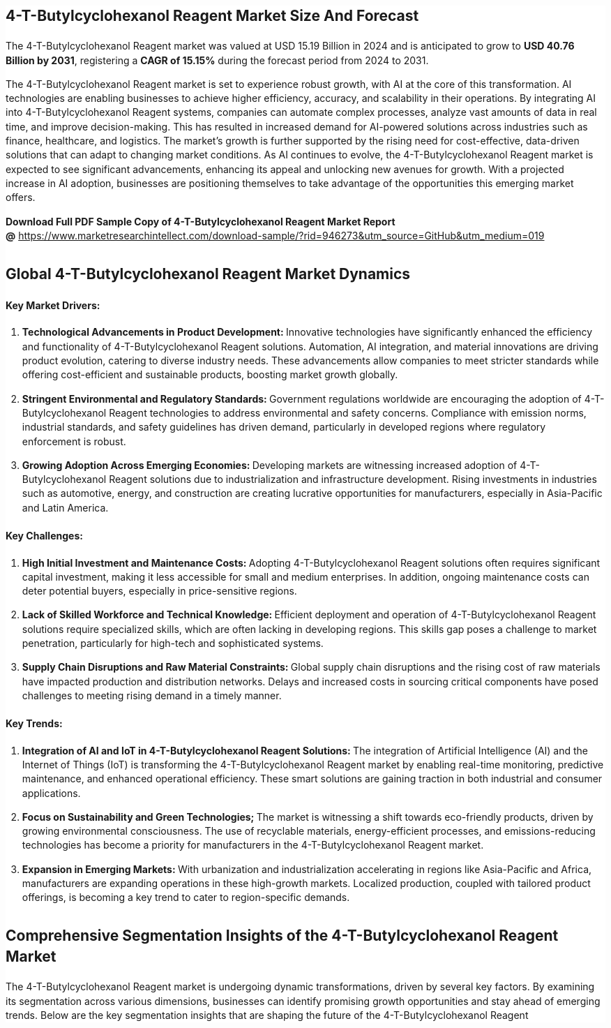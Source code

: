 <h2>4-T-Butylcyclohexanol Reagent Market Size And Forecast</h2><p>The 4-T-Butylcyclohexanol Reagent market was valued at USD 15.19 Billion in 2024 and is anticipated to grow to <strong>USD 40.76 Billion by 2031</strong>, registering a <strong>CAGR of 15.15%</strong> during the forecast period from 2024 to 2031.</p><p>The 4-T-Butylcyclohexanol Reagent market is set to experience robust growth, with AI at the core of this transformation. AI technologies are enabling businesses to achieve higher efficiency, accuracy, and scalability in their operations. By integrating AI into 4-T-Butylcyclohexanol Reagent systems, companies can automate complex processes, analyze vast amounts of data in real time, and improve decision-making. This has resulted in increased demand for AI-powered solutions across industries such as finance, healthcare, and logistics. The market’s growth is further supported by the rising need for cost-effective, data-driven solutions that can adapt to changing market conditions. As AI continues to evolve, the 4-T-Butylcyclohexanol Reagent market is expected to see significant advancements, enhancing its appeal and unlocking new avenues for growth. With a projected increase in AI adoption, businesses are positioning themselves to take advantage of the opportunities this emerging market offers.</p><p><strong>Download Full PDF Sample Copy of 4-T-Butylcyclohexanol Reagent Market Report @</strong>&nbsp;<a href="https://www.marketresearchintellect.com/download-sample/?rid=946273&amp;utm_source=GitHub&amp;utm_medium=019">https://www.marketresearchintellect.com/download-sample/?rid=946273&amp;utm_source=GitHub&amp;utm_medium=019</a></p><h2>Global 4-T-Butylcyclohexanol Reagent Market Dynamics</h2><h4><strong>Key Market Drivers:</strong></h4><ol><li><p><strong>Technological Advancements in Product Development:&nbsp;</strong>Innovative technologies have significantly enhanced the efficiency and functionality of 4-T-Butylcyclohexanol Reagent solutions. Automation, AI integration, and material innovations are driving product evolution, catering to diverse industry needs. These advancements allow companies to meet stricter standards while offering cost-efficient and sustainable products, boosting market growth globally.</p></li><li><p><strong>Stringent Environmental and Regulatory Standards:&nbsp;</strong>Government regulations worldwide are encouraging the adoption of 4-T-Butylcyclohexanol Reagent technologies to address environmental and safety concerns. Compliance with emission norms, industrial standards, and safety guidelines has driven demand, particularly in developed regions where regulatory enforcement is robust.</p></li><li><p><strong>Growing Adoption Across Emerging Economies:&nbsp;</strong>Developing markets are witnessing increased adoption of 4-T-Butylcyclohexanol Reagent solutions due to industrialization and infrastructure development. Rising investments in industries such as automotive, energy, and construction are creating lucrative opportunities for manufacturers, especially in Asia-Pacific and Latin America.</p></li></ol><h4><strong>Key Challenges:</strong></h4><ol><li><p><strong>High Initial Investment and Maintenance Costs:&nbsp;</strong>Adopting 4-T-Butylcyclohexanol Reagent solutions often requires significant capital investment, making it less accessible for small and medium enterprises. In addition, ongoing maintenance costs can deter potential buyers, especially in price-sensitive regions.</p></li><li><p><strong>Lack of Skilled Workforce and Technical Knowledge:&nbsp;</strong>Efficient deployment and operation of 4-T-Butylcyclohexanol Reagent solutions require specialized skills, which are often lacking in developing regions. This skills gap poses a challenge to market penetration, particularly for high-tech and sophisticated systems.</p></li><li><p><strong>Supply Chain Disruptions and Raw Material Constraints:&nbsp;</strong>Global supply chain disruptions and the rising cost of raw materials have impacted production and distribution networks. Delays and increased costs in sourcing critical components have posed challenges to meeting rising demand in a timely manner.</p></li></ol><h4><strong>Key Trends:</strong></h4><ol><li><p><strong>Integration of AI and IoT in 4-T-Butylcyclohexanol Reagent Solutions:&nbsp;</strong>The integration of Artificial Intelligence (AI) and the Internet of Things (IoT) is transforming the 4-T-Butylcyclohexanol Reagent market by enabling real-time monitoring, predictive maintenance, and enhanced operational efficiency. These smart solutions are gaining traction in both industrial and consumer applications.</p></li><li><p><strong>Focus on Sustainability and Green Technologies;&nbsp;</strong>The market is witnessing a shift towards eco-friendly products, driven by growing environmental consciousness. The use of recyclable materials, energy-efficient processes, and emissions-reducing technologies has become a priority for manufacturers in the 4-T-Butylcyclohexanol Reagent market.</p></li><li><p><strong>Expansion in Emerging Markets:&nbsp;</strong>With urbanization and industrialization accelerating in regions like Asia-Pacific and Africa, manufacturers are expanding operations in these high-growth markets. Localized production, coupled with tailored product offerings, is becoming a key trend to cater to region-specific demands.</p></li></ol><div class="article-main__content" data-test-id="publishing-text-block"><h2>Comprehensive Segmentation Insights of the 4-T-Butylcyclohexanol Reagent Market</h2><p>The 4-T-Butylcyclohexanol Reagent market is undergoing dynamic transformations, driven by several key factors. By examining its segmentation across various dimensions, businesses can identify promising growth opportunities and stay ahead of emerging trends. Below are the key segmentation insights that are shaping the future of the 4-T-Butylcyclohexanol Reagent